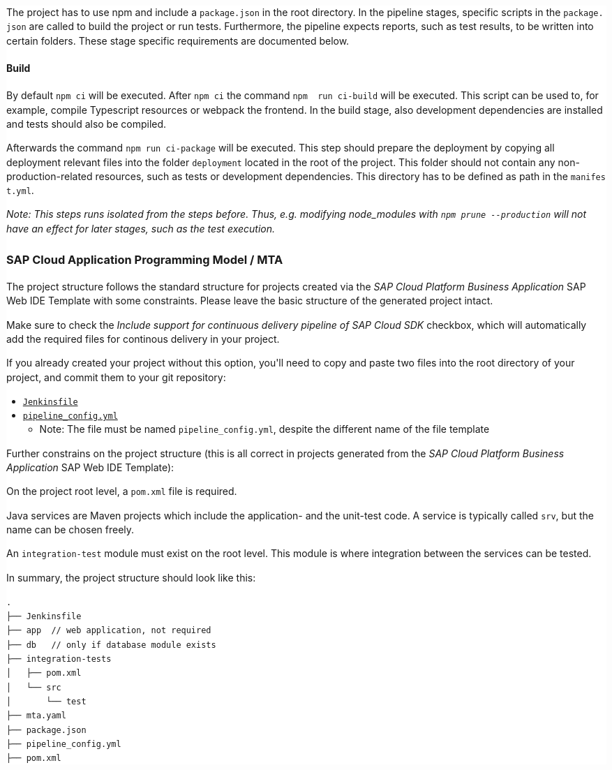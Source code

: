 The project has to use npm and include a `package.json` in the root directory.
In the pipeline stages, specific scripts in the `package.json` are called to build the project or run tests.
Furthermore, the pipeline expects reports, such as test results, to be written into certain folders.
These stage specific requirements are documented below.

#### Build

By default `npm ci` will be executed.
After `npm ci` the command  `npm  run ci-build` will be executed.
This script can be used to, for example, compile Typescript resources or webpack the frontend.
In the build stage, also development dependencies are installed and tests should also be compiled.

Afterwards the command `npm run ci-package` will be executed.
This step should prepare the deployment by copying all deployment relevant files into the folder `deployment` located in the root of the project.
This folder should not contain any non-production-related resources, such as tests or development dependencies.
This directory has to be defined as path in the `manifest.yml`.

*Note: This steps runs isolated from the steps before. Thus, e.g. modifying node_modules with `npm prune --production` will not have an effect for later stages, such as the test execution.*

### SAP Cloud Application Programming Model / MTA

The project structure follows the standard structure for projects created via the _SAP Cloud Platform Business Application_ SAP Web IDE Template with some constraints.
Please leave the basic structure of the generated project intact.

Make sure to check the _Include support for continuous delivery pipeline of SAP Cloud SDK_ checkbox, which will automatically add the required files for continous delivery in your project.

If you already created your project without this option, you'll need to copy and paste two files into the root directory of your project, and commit them to your git repository:

* [`Jenkinsfile`](https://github.com/SAP/cloud-s4-sdk-pipeline/blob/master/archetype-resources/Jenkinsfile)
* [`pipeline_config.yml`](https://github.com/SAP/cloud-s4-sdk-pipeline/blob/master/archetype-resources/cf-pipeline_config.yml)
    * Note: The file must be named `pipeline_config.yml`, despite the different name of the file template

Further constrains on the project structure (this is all correct in projects generated from the _SAP Cloud Platform Business Application_ SAP Web IDE Template):

On the project root level, a `pom.xml` file is required.

Java services are Maven projects which include the application- and the unit-test code.
A service is typically called `srv`, but the name can be chosen freely.

An `integration-test` module must exist on the root level.
This module is where integration between the services can be tested.

In summary, the project structure should look like this:

```
.
├── Jenkinsfile
├── app  // web application, not required
├── db   // only if database module exists
├── integration-tests
│   ├── pom.xml
│   └── src
│       └── test
├── mta.yaml
├── package.json
├── pipeline_config.yml
├── pom.xml
```